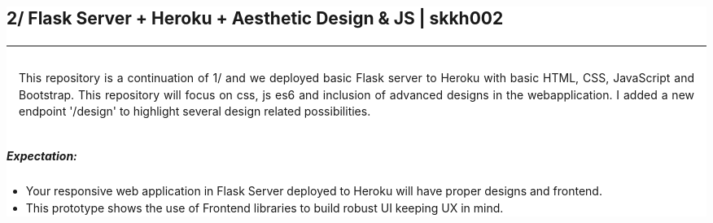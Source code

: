##  2/ Flask Server + Heroku + Aesthetic Design & JS | skkh002
---

<p class="ex1" align="justify" style="padding: 15px 15px 15px 15px">            
 This repository is a continuation of 1/ and we deployed basic Flask server to Heroku with basic HTML, CSS, JavaScript and Bootstrap. This repository will focus on css, js es6 and inclusion of advanced designs in the webapplication. I added a new endpoint '/design' to highlight several design related possibilities.
</p>

##### Expectation: 
- Your responsive web application in Flask Server deployed to Heroku will have proper designs and frontend.
- This prototype shows the use of Frontend libraries to build robust UI keeping UX in mind.
